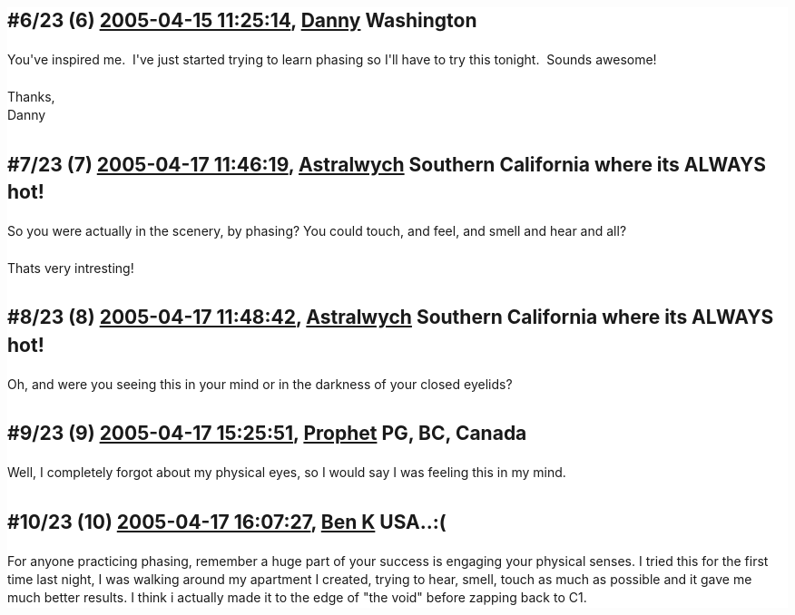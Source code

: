 ## \#6/23 (6) [2005-04-15 11:25:14](https://www.astralpulse.com/forums/index.php?msg=160431), [Danny](https://www.astralpulse.com/forums/profile/?u=8800) Washington ##
<section>
You've inspired me.  I've just started trying to learn phasing so I'll have to try this tonight.  Sounds awesome!
<br>
<br>
Thanks,
<br>
Danny
</section>

## \#7/23 (7) [2005-04-17 11:46:19](https://www.astralpulse.com/forums/index.php?msg=160666), [Astralwych](https://www.astralpulse.com/forums/profile/?u=7595) Southern California where its ALWAYS hot! ##
<section>
So you were actually in the scenery, by phasing? You could touch, and feel, and smell and hear and all?
<br>
<br>
Thats very intresting!
</section>

## \#8/23 (8) [2005-04-17 11:48:42](https://www.astralpulse.com/forums/index.php?msg=160667), [Astralwych](https://www.astralpulse.com/forums/profile/?u=7595) Southern California where its ALWAYS hot! ##
<section>
Oh, and were you seeing this in your mind or in the darkness of your closed eyelids?
</section>

## \#9/23 (9) [2005-04-17 15:25:51](https://www.astralpulse.com/forums/index.php?msg=160676), [Prophet](https://www.astralpulse.com/forums/profile/?u=8802) PG, BC, Canada ##
<section>
Well, I completely forgot about my physical eyes, so I would say I was feeling this in my mind.
</section>

## \#10/23 (10) [2005-04-17 16:07:27](https://www.astralpulse.com/forums/index.php?msg=160683), [Ben K](https://www.astralpulse.com/forums/profile/?u=8796) USA..:( ##
<section>
For anyone practicing phasing, remember a huge part of your success is engaging your physical senses. I tried this for the first time last night, I was walking around my apartment I created, trying to hear, smell, touch as much as possible and it gave me much better results. I think i actually made it to the edge of "the void" before zapping back to C1.
</section>
